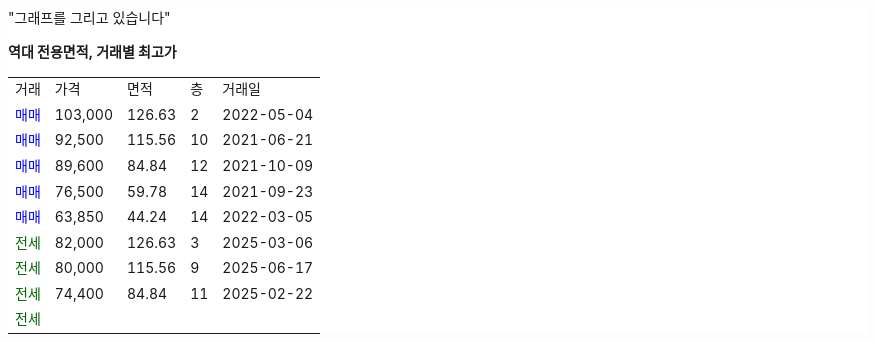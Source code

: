 
<div id="loading" style="z-index:20; display: block; margin-left: 0px">"그래프를 그리고 있습니다"</div>
<div id="columnchart_material" style="width: 95%; margin-left: 0px; display: block"></div>

<b>역대 전용면적, 거래별 최고가</b>
<table class="sortable">
    <tr>
      <td>거래</td>
      <td>가격</td>
      <td>면적</td>
      <td>층</td>
      <td>거래일</td>
    </tr>
        <tr>
          <td><a style="color: blue">매매</a></td>
          <td>103,000</td>
          <td>126.63</td>
          <td>2</td>
          <td>2022-05-04</td>
        </tr>            <tr>
          <td><a style="color: blue">매매</a></td>
          <td>92,500</td>
          <td>115.56</td>
          <td>10</td>
          <td>2021-06-21</td>
        </tr>            <tr>
          <td><a style="color: blue">매매</a></td>
          <td>89,600</td>
          <td>84.84</td>
          <td>12</td>
          <td>2021-10-09</td>
        </tr>            <tr>
          <td><a style="color: blue">매매</a></td>
          <td>76,500</td>
          <td>59.78</td>
          <td>14</td>
          <td>2021-09-23</td>
        </tr>            <tr>
          <td><a style="color: blue">매매</a></td>
          <td>63,850</td>
          <td>44.24</td>
          <td>14</td>
          <td>2022-03-05</td>
        </tr>        
        <tr>
              <td><a style="color: darkgreen">전세</a></td>
              <td>82,000</td>
              <td>126.63</td>
              <td>3</td>
              <td>2025-03-06</td>
            </tr>            <tr>
              <td><a style="color: darkgreen">전세</a></td>
              <td>80,000</td>
              <td>115.56</td>
              <td>9</td>
              <td>2025-06-17</td>
            </tr>            <tr>
              <td><a style="color: darkgreen">전세</a></td>
              <td>74,400</td>
              <td>84.84</td>
              <td>11</td>
              <td>2025-02-22</td>
            </tr>            <tr>
              <td><a style="color: darkgreen">전세</a></td>